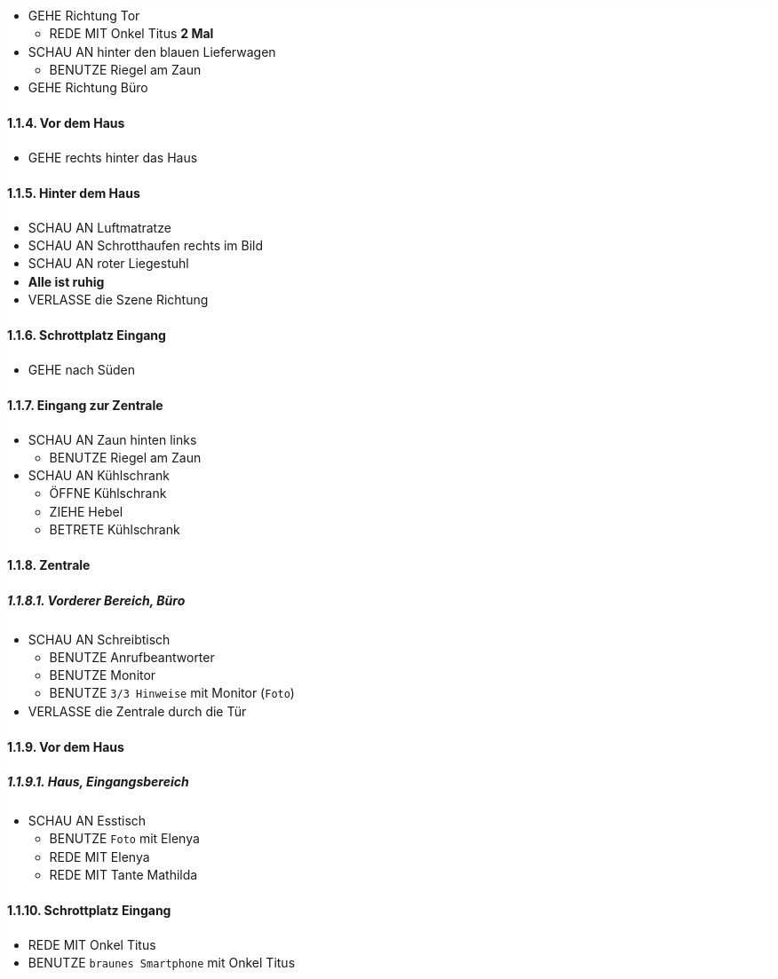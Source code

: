 - GEHE Richtung Tor
  - REDE MIT Onkel Titus **2 Mal**
- SCHAU AN hinter den blauen Lieferwagen
  - BENUTZE Riegel am Zaun
- GEHE Richtung Büro

#### 1.1.4. Vor dem Haus

- GEHE rechts hinter das Haus

#### 1.1.5. Hinter dem Haus

- SCHAU AN Luftmatratze
- SCHAU AN Schrotthaufen rechts im Bild
- SCHAU AN roter Liegestuhl
- **Alle ist ruhig**
- VERLASSE die Szene Richtung

#### 1.1.6. Schrottplatz Eingang

- GEHE nach Süden

#### 1.1.7. Eingang zur Zentrale

- SCHAU AN Zaun hinten links
  - BENUTZE Riegel am Zaun
- SCHAU AN Kühlschrank
  - ÖFFNE Kühlschrank
  - ZIEHE Hebel
  - BETRETE Kühlschrank

#### 1.1.8. Zentrale

##### 1.1.8.1. Vorderer Bereich, Büro

- SCHAU AN Schreibtisch
  - BENUTZE Anrufbeantworter
  - BENUTZE Monitor
  - BENUTZE `3/3 Hinweise` mit Monitor (`Foto`)
- VERLASSE die Zentrale durch die Tür

#### 1.1.9. Vor dem Haus

##### 1.1.9.1. Haus, Eingangsbereich

- SCHAU AN Esstisch
  - BENUTZE `Foto` mit Elenya
  - REDE MIT Elenya
  - REDE MIT Tante Mathilda

#### 1.1.10. Schrottplatz Eingang

- REDE MIT Onkel Titus
- BENUTZE `braunes Smartphone` mit Onkel Titus
